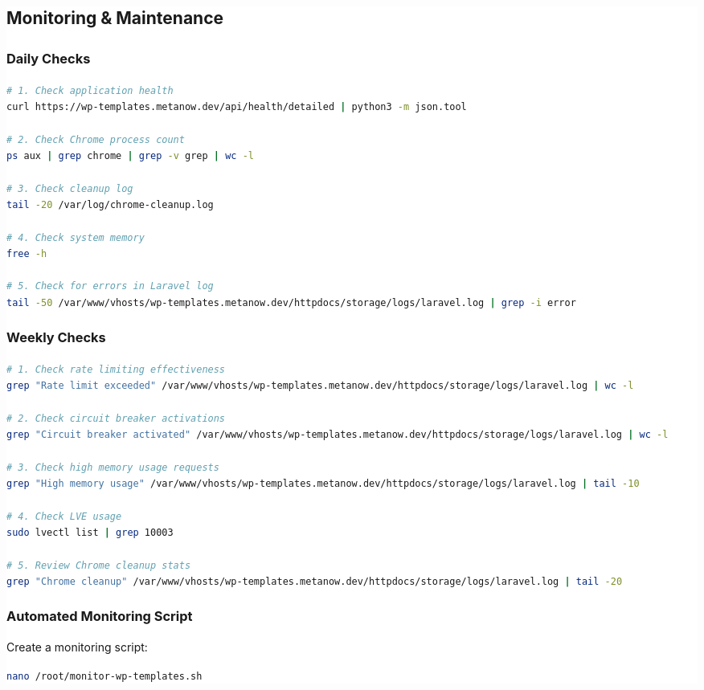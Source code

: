 
## Monitoring & Maintenance

### Daily Checks

```bash
# 1. Check application health
curl https://wp-templates.metanow.dev/api/health/detailed | python3 -m json.tool

# 2. Check Chrome process count
ps aux | grep chrome | grep -v grep | wc -l

# 3. Check cleanup log
tail -20 /var/log/chrome-cleanup.log

# 4. Check system memory
free -h

# 5. Check for errors in Laravel log
tail -50 /var/www/vhosts/wp-templates.metanow.dev/httpdocs/storage/logs/laravel.log | grep -i error
```

### Weekly Checks

```bash
# 1. Check rate limiting effectiveness
grep "Rate limit exceeded" /var/www/vhosts/wp-templates.metanow.dev/httpdocs/storage/logs/laravel.log | wc -l

# 2. Check circuit breaker activations
grep "Circuit breaker activated" /var/www/vhosts/wp-templates.metanow.dev/httpdocs/storage/logs/laravel.log | wc -l

# 3. Check high memory usage requests
grep "High memory usage" /var/www/vhosts/wp-templates.metanow.dev/httpdocs/storage/logs/laravel.log | tail -10

# 4. Check LVE usage
sudo lvectl list | grep 10003

# 5. Review Chrome cleanup stats
grep "Chrome cleanup" /var/www/vhosts/wp-templates.metanow.dev/httpdocs/storage/logs/laravel.log | tail -20
```

### Automated Monitoring Script

Create a monitoring script:

```bash
nano /root/monitor-wp-templates.sh
```
